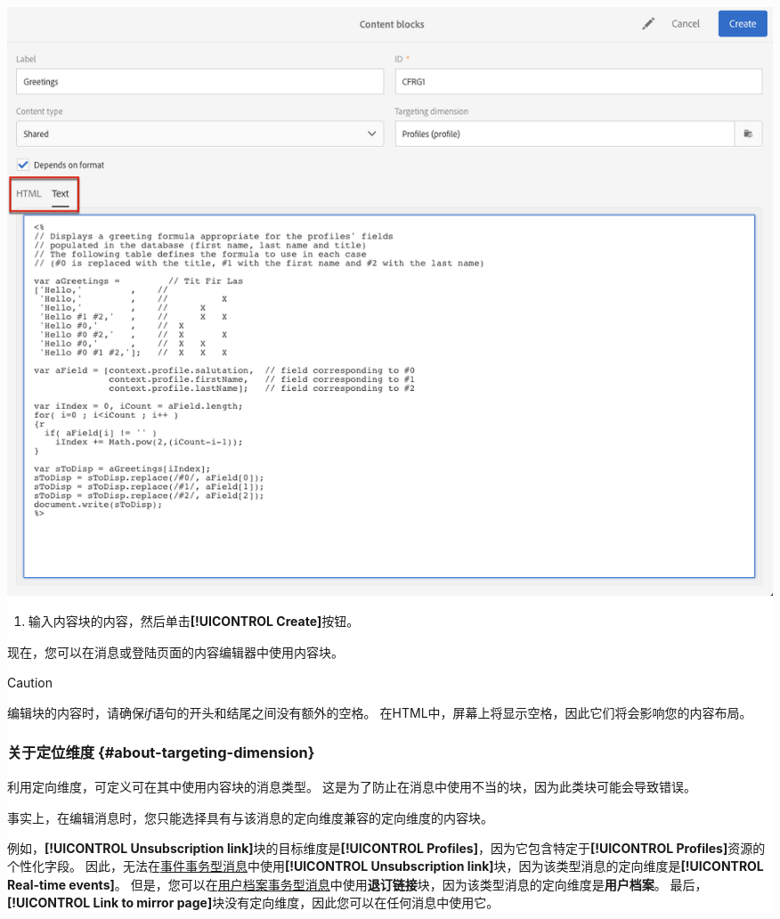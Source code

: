    ![](assets/content_bloc_03.png)

1. 输入内容块的内容，然后单击&#x200B;**[!UICONTROL Create]**&#x200B;按钮。

现在，您可以在消息或登陆页面的内容编辑器中使用内容块。

>[!CAUTION]
>
>编辑块的内容时，请确保&#x200B;*if*&#x200B;语句的开头和结尾之间没有额外的空格。 在HTML中，屏幕上将显示空格，因此它们将会影响您的内容布局。

### 关于定位维度 {#about-targeting-dimension}

利用定向维度，可定义可在其中使用内容块的消息类型。 这是为了防止在消息中使用不当的块，因为此类块可能会导致错误。

事实上，在编辑消息时，您只能选择具有与该消息的定向维度兼容的定向维度的内容块。

例如，**[!UICONTROL Unsubscription link]**&#x200B;块的目标维度是&#x200B;**[!UICONTROL Profiles]**，因为它包含特定于&#x200B;**[!UICONTROL Profiles]**&#x200B;资源的个性化字段。 因此，无法在[事件事务型消息](../../channels/using/getting-started-with-transactional-msg.md#transactional-message-types)中使用&#x200B;**[!UICONTROL Unsubscription link]**&#x200B;块，因为该类型消息的定向维度是&#x200B;**[!UICONTROL Real-time events]**。 但是，您可以在[用户档案事务型消息](../../channels/using/getting-started-with-transactional-msg.md#transactional-message-types)中使用&#x200B;**退订链接**&#x200B;块，因为该类型消息的定向维度是&#x200B;**用户档案**。 最后，**[!UICONTROL Link to mirror page]**&#x200B;块没有定向维度，因此您可以在任何消息中使用它。
